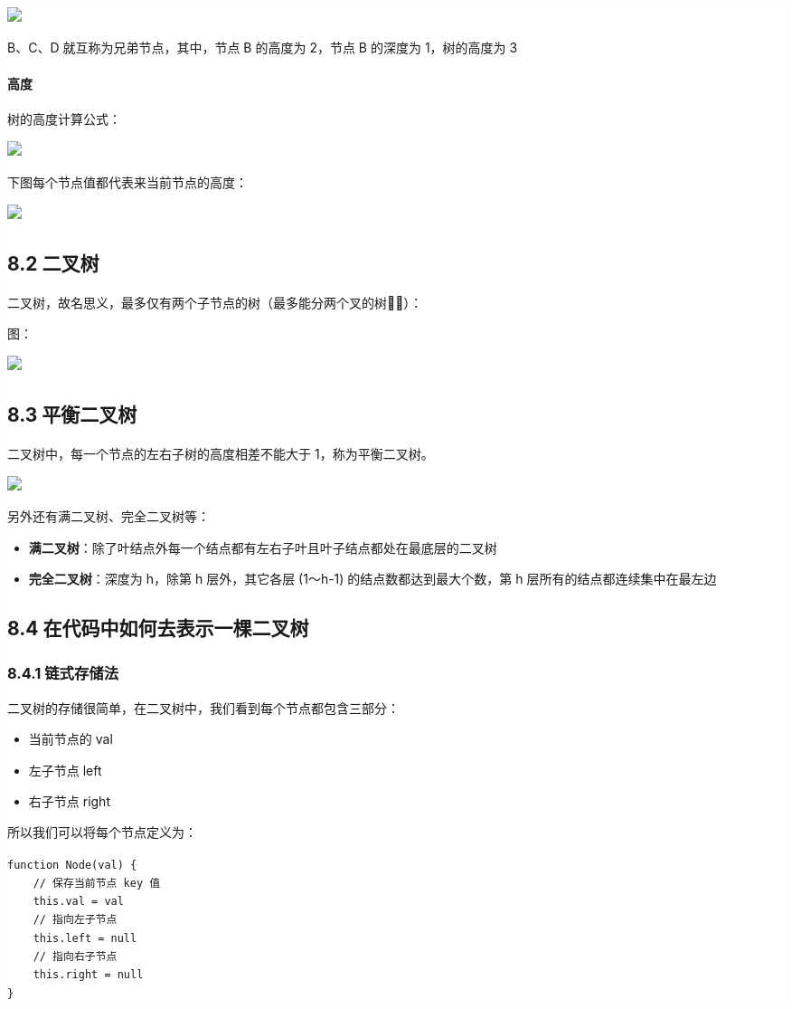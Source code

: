 
![](https://mmbiz.qpic.cn/mmbiz_png/bwG40XYiaOKkeAcq7DMpxvCDrsUJulZxFicqs2pVuTdscRy1GCQYHvgEOmK8fFSNh1G2H7fwtbttibWuescb0uJzw/640?wx_fmt=png)

B、C、D 就互称为兄弟节点，其中，节点 B 的高度为 2，节点 B 的深度为 1，树的高度为 3

#### 高度

树的高度计算公式：

![](https://mmbiz.qpic.cn/mmbiz_png/bwG40XYiaOKkeAcq7DMpxvCDrsUJulZxFGsUgS1HpzIOw9oJQazjQFfShXicAXENfOmy9zCNQNMpe6ZqAfQtiaxxQ/640?wx_fmt=png)

下图每个节点值都代表来当前节点的高度：

![](https://mmbiz.qpic.cn/mmbiz_png/bwG40XYiaOKkeAcq7DMpxvCDrsUJulZxFvvBomosGzxuiaZZib9BibPBzoPgTdq9rEoa7ZiaHGxH30z9GCy75zro9Vw/640?wx_fmt=png)

8.2 二叉树
-------

二叉树，故名思义，最多仅有两个子节点的树（最多能分两个叉的树🤦‍♀️）：

图：

![](https://mmbiz.qpic.cn/mmbiz_png/bwG40XYiaOKkeAcq7DMpxvCDrsUJulZxF3xIJE1aiczGCW3elf7IlsRiaiaG9iceiaxfmubfaFdfFZKE9heCUS0vYic4Q/640?wx_fmt=png)

8.3 平衡二叉树
---------

二叉树中，每一个节点的左右子树的高度相差不能大于 1，称为平衡二叉树。

![](https://mmbiz.qpic.cn/mmbiz_png/bwG40XYiaOKkeAcq7DMpxvCDrsUJulZxFVR3pZu8asoRroHmWPVE1EQ3HA9eOjsrnODApG82liaox8QmhtY3UhFg/640?wx_fmt=png)

另外还有满二叉树、完全二叉树等：

*   **满二叉树**：除了叶结点外每一个结点都有左右子叶且叶子结点都处在最底层的二叉树
    
*   **完全二叉树**：深度为 h，除第 h 层外，其它各层 (1～h-1) 的结点数都达到最大个数，第 h 层所有的结点都连续集中在最左边
    

8.4 在代码中如何去表示一棵二叉树
------------------

### 8.4.1 链式存储法

二叉树的存储很简单，在二叉树中，我们看到每个节点都包含三部分：

*   当前节点的 val
    
*   左子节点 left
    
*   右子节点 right
    

所以我们可以将每个节点定义为：

```
function Node(val) {
    // 保存当前节点 key 值
    this.val = val
    // 指向左子节点
    this.left = null
    // 指向右子节点
    this.right = null
}
```
